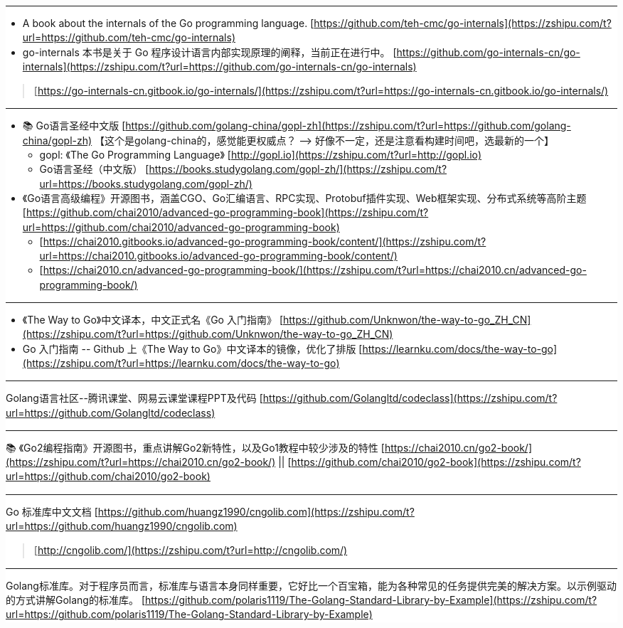 * * *

*   A book about the internals of the Go programming language. [https://github.com/teh-cmc/go-internals](https://zshipu.com/t?url=https://github.com/teh-cmc/go-internals)
*   go-internals 本书是关于 Go 程序设计语言内部实现原理的阐释，当前正在进行中。 [https://github.com/go-internals-cn/go-internals](https://zshipu.com/t?url=https://github.com/go-internals-cn/go-internals)

> [https://go-internals-cn.gitbook.io/go-internals/](https://zshipu.com/t?url=https://go-internals-cn.gitbook.io/go-internals/)

* * *

*   <g-emoji class="g-emoji" alias="books" fallback-src="https://github.githubassets.com/images/icons/emoji/unicode/1f4da.png">📚</g-emoji> Go语言圣经中文版 [https://github.com/golang-china/gopl-zh](https://zshipu.com/t?url=https://github.com/golang-china/gopl-zh) 【这个是golang-china的，感觉能更权威点？ --> 好像不一定，还是注意看构建时间吧，选最新的一个】
    *   gopl: 《The Go Programming Language》 [http://gopl.io](https://zshipu.com/t?url=http://gopl.io)
    *   Go语言圣经（中文版） [https://books.studygolang.com/gopl-zh/](https://zshipu.com/t?url=https://books.studygolang.com/gopl-zh/)
*   《Go语言高级编程》开源图书，涵盖CGO、Go汇编语言、RPC实现、Protobuf插件实现、Web框架实现、分布式系统等高阶主题 [https://github.com/chai2010/advanced-go-programming-book](https://zshipu.com/t?url=https://github.com/chai2010/advanced-go-programming-book)
    *   [https://chai2010.gitbooks.io/advanced-go-programming-book/content/](https://zshipu.com/t?url=https://chai2010.gitbooks.io/advanced-go-programming-book/content/)
    *   [https://chai2010.cn/advanced-go-programming-book/](https://zshipu.com/t?url=https://chai2010.cn/advanced-go-programming-book/)

* * *

*   《The Way to Go》中文译本，中文正式名《Go 入门指南》 [https://github.com/Unknwon/the-way-to-go_ZH_CN](https://zshipu.com/t?url=https://github.com/Unknwon/the-way-to-go_ZH_CN)
*   Go 入门指南 -- Github 上《The Way to Go》中文译本的镜像，优化了排版 [https://learnku.com/docs/the-way-to-go](https://zshipu.com/t?url=https://learnku.com/docs/the-way-to-go)

* * *

Golang语言社区--腾讯课堂、网易云课堂课程PPT及代码 [https://github.com/Golangltd/codeclass](https://zshipu.com/t?url=https://github.com/Golangltd/codeclass)

* * *

<g-emoji class="g-emoji" alias="books" fallback-src="https://github.githubassets.com/images/icons/emoji/unicode/1f4da.png">📚</g-emoji> 《Go2编程指南》开源图书，重点讲解Go2新特性，以及Go1教程中较少涉及的特性 [https://chai2010.cn/go2-book/](https://zshipu.com/t?url=https://chai2010.cn/go2-book/) || [https://github.com/chai2010/go2-book](https://zshipu.com/t?url=https://github.com/chai2010/go2-book)

* * *

Go 标准库中文文档 [https://github.com/huangz1990/cngolib.com](https://zshipu.com/t?url=https://github.com/huangz1990/cngolib.com)

> [http://cngolib.com/](https://zshipu.com/t?url=http://cngolib.com/)

* * *

Golang标准库。对于程序员而言，标准库与语言本身同样重要，它好比一个百宝箱，能为各种常见的任务提供完美的解决方案。以示例驱动的方式讲解Golang的标准库。 [https://github.com/polaris1119/The-Golang-Standard-Library-by-Example](https://zshipu.com/t?url=https://github.com/polaris1119/The-Golang-Standard-Library-by-Example)
